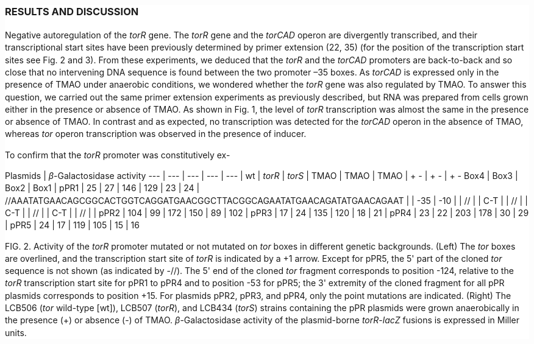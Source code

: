 ### RESULTS AND DISCUSSION

Negative autoregulation of the *torR* gene. The *torR* gene and the *torCAD* operon are divergently transcribed, and their transcriptional start sites have been previously determined by primer extension (22, 35) (for the position of the transcription start sites see Fig. 2 and 3). From these experiments, we deduced that the *torR* and the *torCAD* promoters are back-to-back and so close that no intervening DNA sequence is found between the two promoter –35 boxes. As *torCAD* is expressed only in the presence of TMAO under anaerobic conditions, we wondered whether the *torR* gene was also regulated by TMAO. To answer this question, we carried out the same primer extension experiments as previously described, but RNA was prepared from cells grown either in the presence or absence of TMAO. As shown in Fig. 1, the level of *torR* transcription was almost the same in the presence or absence of TMAO. In contrast and as expected, no transcription was detected for the *torCAD* operon in the absence of TMAO, whereas *tor* operon transcription was observed in the presence of inducer.

To confirm that the *torR* promoter was constitutively ex-

Plasmids  | $\beta$-Galactosidase activity
--- | --- | --- | --- | ---
| wt | $torR$ | $torS$
| TMAO | TMAO | TMAO
| + - | + - | + -
Box4 | Box3 | Box2 | Box1 | pPR1 | 25 | 27 | 146 | 129 | 23 | 24
| //AAATATGAACAGCGGCACTGGTCAGGATGAACGGCTTACGGCAGAATATGAACAGATATGAACAGAAT |
| -35 | -10 |
| // |
| C-T |
| // |
| C-T |
| // |
| C-T |
| // |
| pPR2 | 104 | 99 | 172 | 150 | 89 | 102
| pPR3 | 17 | 24 | 135 | 120 | 18 | 21
| pPR4 | 23 | 22 | 203 | 178 | 30 | 29
| pPR5 | 24 | 17 | 119 | 105 | 15 | 16

FIG. 2. Activity of the $torR$ promoter mutated or not mutated on $tor$ boxes in different genetic backgrounds. (Left) The $tor$ boxes are overlined, and the transcription start site of $torR$ is indicated by a +1 arrow. Except for pPR5, the 5' part of the cloned $tor$ sequence is not shown (as indicated by -//). The 5' end of the cloned $tor$ fragment corresponds to position -124, relative to the $torR$ transcription start site for pPR1 to pPR4 and to position -53 for pPR5; the 3' extremity of the cloned fragment for all pPR plasmids corresponds to position +15. For plasmids pPR2, pPR3, and pPR4, only the point mutations are indicated. (Right) The LCB506 ($tor$ wild-type [wt]), LCB507 ($torR$), and LCB434 ($torS$) strains containing the pPR plasmids were grown anaerobically in the presence (+) or absence (-) of TMAO. $\beta$-Galactosidase activity of the plasmid-borne $torR$-$lacZ$ fusions is expressed in Miller units.
